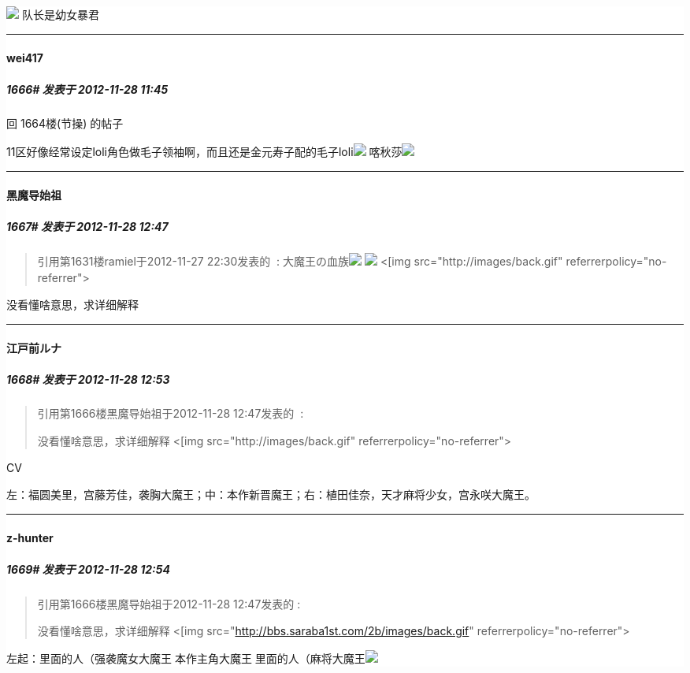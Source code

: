 
<img src="http://i865.photobucket.com/albums/ab215/AZIOLI/1353978429217.jpg" referrerpolicy="no-referrer">
队长是幼女暴君


-----

####  wei417  
##### 1666#       发表于 2012-11-28 11:45

回 1664楼(节操) 的帖子


11区好像经常设定loli角色做毛子领袖啊，而且还是金元寿子配的毛子loli<img src="https://static.saraba1st.com/image/smiley/face/153.gif" referrerpolicy="no-referrer">
喀秋莎<img src="https://static.saraba1st.com/image/smiley/face/130.gif" referrerpolicy="no-referrer">


-----

####  黑魔导始祖  
##### 1667#       发表于 2012-11-28 12:47


<blockquote>引用第1631楼ramiel于2012-11-27 22:30发表的  :
大魔王の血族<img src="https://static.saraba1st.com/image/smiley/face/119.gif" referrerpolicy="no-referrer"> 
<img src="http://pic.yupoo.com/radeon/CrQ6cw65/medish.jpg" referrerpolicy="no-referrer">
<[img src="http://images/back.gif" referrerpolicy="no-referrer"></blockquote>
没看懂啥意思，求详细解释


-----

####  江戸前ルナ  
##### 1668#       发表于 2012-11-28 12:53


<blockquote>引用第1666楼黑魔导始祖于2012-11-28 12:47发表的  :


没看懂啥意思，求详细解释
<[img src="http://images/back.gif" referrerpolicy="no-referrer"></blockquote>
CV

左：福圆美里，宫藤芳佳，袭胸大魔王；中：本作新晋魔王；右：植田佳奈，天才麻将少女，宫永咲大魔王。


-----

####  z-hunter  
##### 1669#       发表于 2012-11-28 12:54


<blockquote>引用第1666楼黑魔导始祖于2012-11-28 12:47发表的 : 


没看懂啥意思，求详细解释 
<[img src="http://bbs.saraba1st.com/2b/images/back.gif" referrerpolicy="no-referrer"> </blockquote>
左起：里面的人（强袭魔女大魔王 本作主角大魔王 里面的人（麻将大魔王<img src="https://static.saraba1st.com/image/smiley/face/119.gif" referrerpolicy="no-referrer">
